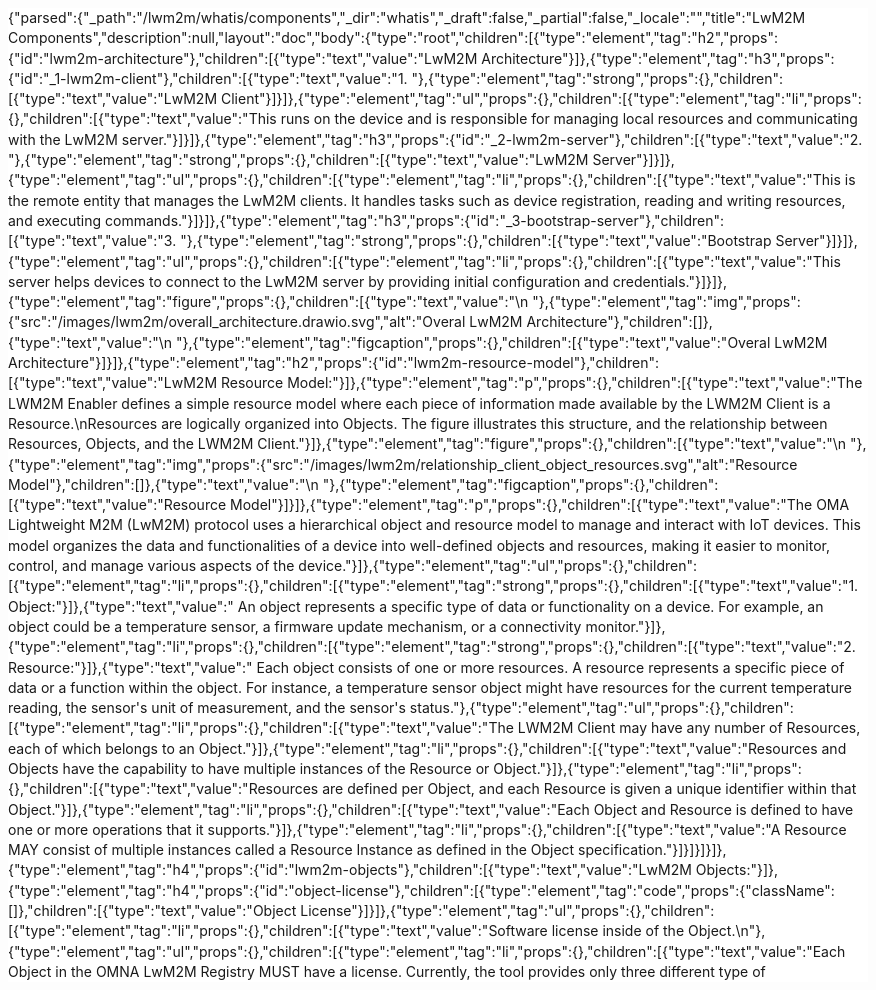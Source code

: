 {"parsed":{"_path":"/lwm2m/whatis/components","_dir":"whatis","_draft":false,"_partial":false,"_locale":"","title":"LwM2M
Components","description":null,"layout":"doc","body":{"type":"root","children":[{"type":"element","tag":"h2","props":{"id":"lwm2m-architecture"},"children":[{"type":"text","value":"LwM2M Architecture"}]},{"type":"element","tag":"h3","props":{"id":"_1-lwm2m-client"},"children":[{"type":"text","value":"1. "},{"type":"element","tag":"strong","props":{},"children":[{"type":"text","value":"LwM2M Client"}]}]},{"type":"element","tag":"ul","props":{},"children":[{"type":"element","tag":"li","props":{},"children":[{"type":"text","value":"This runs on the device and is responsible for managing local resources and communicating with the LwM2M server."}]}]},{"type":"element","tag":"h3","props":{"id":"_2-lwm2m-server"},"children":[{"type":"text","value":"2. "},{"type":"element","tag":"strong","props":{},"children":[{"type":"text","value":"LwM2M Server"}]}]},{"type":"element","tag":"ul","props":{},"children":[{"type":"element","tag":"li","props":{},"children":[{"type":"text","value":"This is the remote entity that manages the LwM2M clients. It handles tasks such as device registration, reading and writing resources, and executing commands."}]}]},{"type":"element","tag":"h3","props":{"id":"_3-bootstrap-server"},"children":[{"type":"text","value":"3. "},{"type":"element","tag":"strong","props":{},"children":[{"type":"text","value":"Bootstrap Server"}]}]},{"type":"element","tag":"ul","props":{},"children":[{"type":"element","tag":"li","props":{},"children":[{"type":"text","value":"This server helps devices to connect to the LwM2M server by providing initial configuration and credentials."}]}]},{"type":"element","tag":"figure","props":{},"children":[{"type":"text","value":"\n    "},{"type":"element","tag":"img","props":{"src":"/images/lwm2m/overall_architecture.drawio.svg","alt":"Overal LwM2M Architecture"},"children":[]},{"type":"text","value":"\n    "},{"type":"element","tag":"figcaption","props":{},"children":[{"type":"text","value":"Overal LwM2M Architecture"}]}]},{"type":"element","tag":"h2","props":{"id":"lwm2m-resource-model"},"children":[{"type":"text","value":"LwM2M Resource Model:"}]},{"type":"element","tag":"p","props":{},"children":[{"type":"text","value":"The LWM2M Enabler defines a simple resource model where each piece of information made available by the LWM2M Client is a Resource.\nResources are logically organized into Objects. The figure illustrates this structure, and the relationship between Resources, Objects, and the LWM2M Client."}]},{"type":"element","tag":"figure","props":{},"children":[{"type":"text","value":"\n    "},{"type":"element","tag":"img","props":{"src":"/images/lwm2m/relationship_client_object_resources.svg","alt":"Resource Model"},"children":[]},{"type":"text","value":"\n    "},{"type":"element","tag":"figcaption","props":{},"children":[{"type":"text","value":"Resource Model"}]}]},{"type":"element","tag":"p","props":{},"children":[{"type":"text","value":"The OMA Lightweight M2M (LwM2M) protocol uses a hierarchical object and resource model to manage and interact with IoT devices. This model organizes the data and functionalities of a device into well-defined objects and resources, making it easier to monitor, control, and manage various aspects of the device."}]},{"type":"element","tag":"ul","props":{},"children":[{"type":"element","tag":"li","props":{},"children":[{"type":"element","tag":"strong","props":{},"children":[{"type":"text","value":"1. Object:"}]},{"type":"text","value":" An object represents a specific type of data or functionality on a device. For example, an object could be a temperature sensor, a firmware update mechanism, or a connectivity monitor."}]},{"type":"element","tag":"li","props":{},"children":[{"type":"element","tag":"strong","props":{},"children":[{"type":"text","value":"2. Resource:"}]},{"type":"text","value":" Each object consists of one or more resources. A resource represents a specific piece of data or a function within the object. For instance, a temperature sensor object might have resources for the current temperature reading, the sensor's unit of measurement, and the sensor's status."},{"type":"element","tag":"ul","props":{},"children":[{"type":"element","tag":"li","props":{},"children":[{"type":"text","value":"The LWM2M Client may have any number of Resources, each of which belongs to an Object."}]},{"type":"element","tag":"li","props":{},"children":[{"type":"text","value":"Resources and Objects have the capability to have multiple instances of the Resource or Object."}]},{"type":"element","tag":"li","props":{},"children":[{"type":"text","value":"Resources are defined per Object, and each Resource is given a unique identifier within that Object."}]},{"type":"element","tag":"li","props":{},"children":[{"type":"text","value":"Each Object and Resource is defined to have one or more operations that it supports."}]},{"type":"element","tag":"li","props":{},"children":[{"type":"text","value":"A Resource MAY consist of multiple instances called a Resource Instance as defined in the Object specification."}]}]}]}]},{"type":"element","tag":"h4","props":{"id":"lwm2m-objects"},"children":[{"type":"text","value":"LwM2M Objects:"}]},{"type":"element","tag":"h4","props":{"id":"object-license"},"children":[{"type":"element","tag":"code","props":{"className":[]},"children":[{"type":"text","value":"Object License"}]}]},{"type":"element","tag":"ul","props":{},"children":[{"type":"element","tag":"li","props":{},"children":[{"type":"text","value":"Software license inside of the Object.\n"},{"type":"element","tag":"ul","props":{},"children":[{"type":"element","tag":"li","props":{},"children":[{"type":"text","value":"Each Object in the OMNA LwM2M Registry MUST have a license. Currently, the tool provides only three different type of